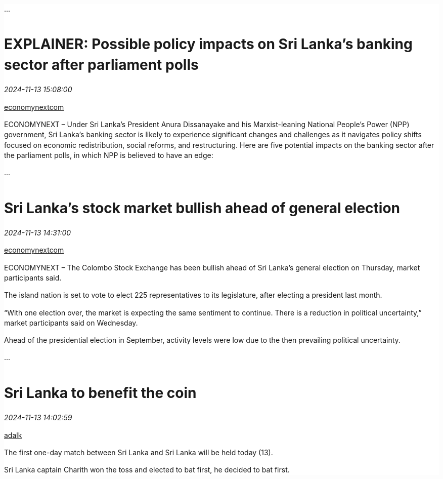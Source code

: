 ...



# EXPLAINER: Possible policy impacts on Sri Lanka’s banking sector after parliament polls

*2024-11-13 15:08:00*

[economynextcom](https://economynext.com/explainer-possible-policy-impacts-on-sri-lankas-banking-sector-after-parliament-polls-187241/)

ECONOMYNEXT – Under Sri Lanka’s President Anura Dissanayake and his Marxist-leaning National People’s Power (NPP) government, Sri Lanka’s banking sector is likely to experience significant changes and challenges as it navigates policy shifts focused on economic redistribution, social reforms, and restructuring. Here are five potential impacts on the banking sector after the parliament polls, in which NPP is believed to have an edge:

...



# Sri Lanka’s stock market bullish ahead of general election

*2024-11-13 14:31:00*

[economynextcom](https://economynext.com/sri-lankas-stock-market-bullish-ahead-of-general-election-187094/)

ECONOMYNEXT – The Colombo Stock Exchange has been bullish ahead of Sri Lanka’s general election on Thursday, market participants said.

The island nation is set to vote to elect 225 representatives to its legislature, after electing a president last month.

“With one election over, the market is expecting the same sentiment to continue. There is a reduction in political uncertainty,” market participants said on Wednesday.

Ahead of the presidential election in September, activity levels were low due to the then prevailing political uncertainty.

...



# Sri Lanka to benefit the coin

*2024-11-13 14:02:59*

[adalk](https://www.ada.lk/sports/කාසියේ-වාසිය-ශ්‍රී-ලංකාවට/9-413014)

The first one-day match between Sri Lanka and Sri Lanka will be held today (13).

Sri Lanka captain Charith won the toss and elected to bat first, he decided to bat first.


